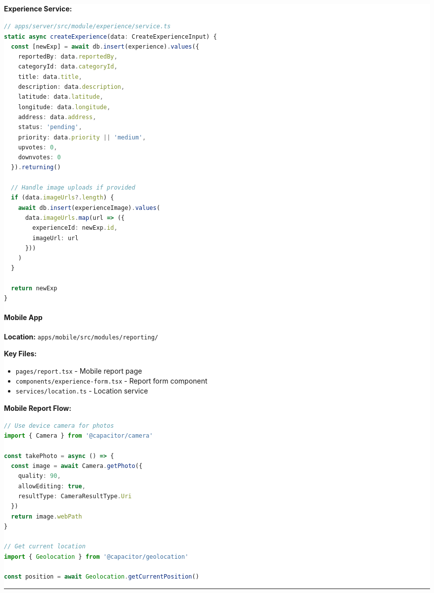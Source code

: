 
**Experience Service:**
```typescript
// apps/server/src/module/experience/service.ts
static async createExperience(data: CreateExperienceInput) {
  const [newExp] = await db.insert(experience).values({
    reportedBy: data.reportedBy,
    categoryId: data.categoryId,
    title: data.title,
    description: data.description,
    latitude: data.latitude,
    longitude: data.longitude,
    address: data.address,
    status: 'pending',
    priority: data.priority || 'medium',
    upvotes: 0,
    downvotes: 0
  }).returning()
  
  // Handle image uploads if provided
  if (data.imageUrls?.length) {
    await db.insert(experienceImage).values(
      data.imageUrls.map(url => ({
        experienceId: newExp.id,
        imageUrl: url
      }))
    )
  }
  
  return newExp
}
```

#### Mobile App
**Location:** `apps/mobile/src/modules/reporting/`

**Key Files:**
- `pages/report.tsx` - Mobile report page
- `components/experience-form.tsx` - Report form component
- `services/location.ts` - Location service

**Mobile Report Flow:**
```typescript
// Use device camera for photos
import { Camera } from '@capacitor/camera'

const takePhoto = async () => {
  const image = await Camera.getPhoto({
    quality: 90,
    allowEditing: true,
    resultType: CameraResultType.Uri
  })
  return image.webPath
}

// Get current location
import { Geolocation } from '@capacitor/geolocation'

const position = await Geolocation.getCurrentPosition()
```

---